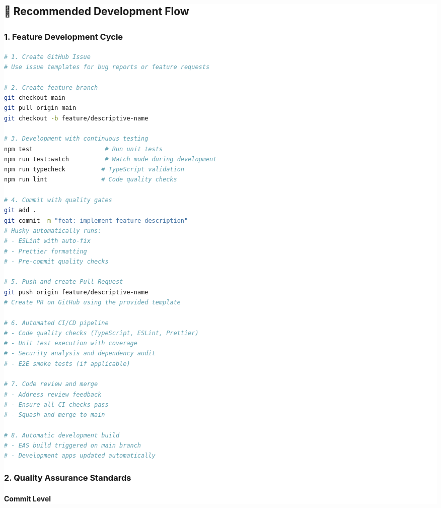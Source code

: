 ## 🔄 Recommended Development Flow

### 1. Feature Development Cycle

```bash
# 1. Create GitHub Issue
# Use issue templates for bug reports or feature requests

# 2. Create feature branch
git checkout main
git pull origin main
git checkout -b feature/descriptive-name

# 3. Development with continuous testing
npm test                    # Run unit tests
npm run test:watch          # Watch mode during development
npm run typecheck          # TypeScript validation
npm run lint               # Code quality checks

# 4. Commit with quality gates
git add .
git commit -m "feat: implement feature description"
# Husky automatically runs:
# - ESLint with auto-fix
# - Prettier formatting
# - Pre-commit quality checks

# 5. Push and create Pull Request
git push origin feature/descriptive-name
# Create PR on GitHub using the provided template

# 6. Automated CI/CD pipeline
# - Code quality checks (TypeScript, ESLint, Prettier)
# - Unit test execution with coverage
# - Security analysis and dependency audit
# - E2E smoke tests (if applicable)

# 7. Code review and merge
# - Address review feedback
# - Ensure all CI checks pass
# - Squash and merge to main

# 8. Automatic development build
# - EAS build triggered on main branch
# - Development apps updated automatically
```

### 2. Quality Assurance Standards

#### Commit Level
